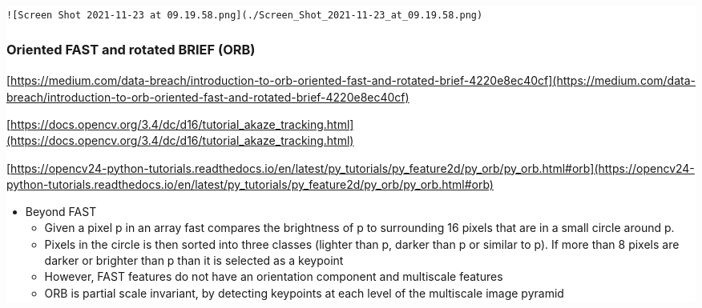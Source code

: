     ![Screen Shot 2021-11-23 at 09.19.58.png](./Screen_Shot_2021-11-23_at_09.19.58.png)
    

### Oriented FAST and rotated BRIEF (ORB)

[https://medium.com/data-breach/introduction-to-orb-oriented-fast-and-rotated-brief-4220e8ec40cf](https://medium.com/data-breach/introduction-to-orb-oriented-fast-and-rotated-brief-4220e8ec40cf)

[https://docs.opencv.org/3.4/dc/d16/tutorial_akaze_tracking.html](https://docs.opencv.org/3.4/dc/d16/tutorial_akaze_tracking.html)

[https://opencv24-python-tutorials.readthedocs.io/en/latest/py_tutorials/py_feature2d/py_orb/py_orb.html#orb](https://opencv24-python-tutorials.readthedocs.io/en/latest/py_tutorials/py_feature2d/py_orb/py_orb.html#orb)

- Beyond FAST
    - Given a pixel p in an array fast compares the brightness of p to surrounding 16 pixels that are in a small circle around p.
    - Pixels in the circle is then sorted into three classes (lighter than p, darker than p or similar to p). If more than 8 pixels are darker or brighter than p than it is selected as a keypoint
    - However, FAST features do not have an orientation component and multiscale features
    - ORB is partial scale invariant, by detecting keypoints at each level of the multiscale image pyramid
        